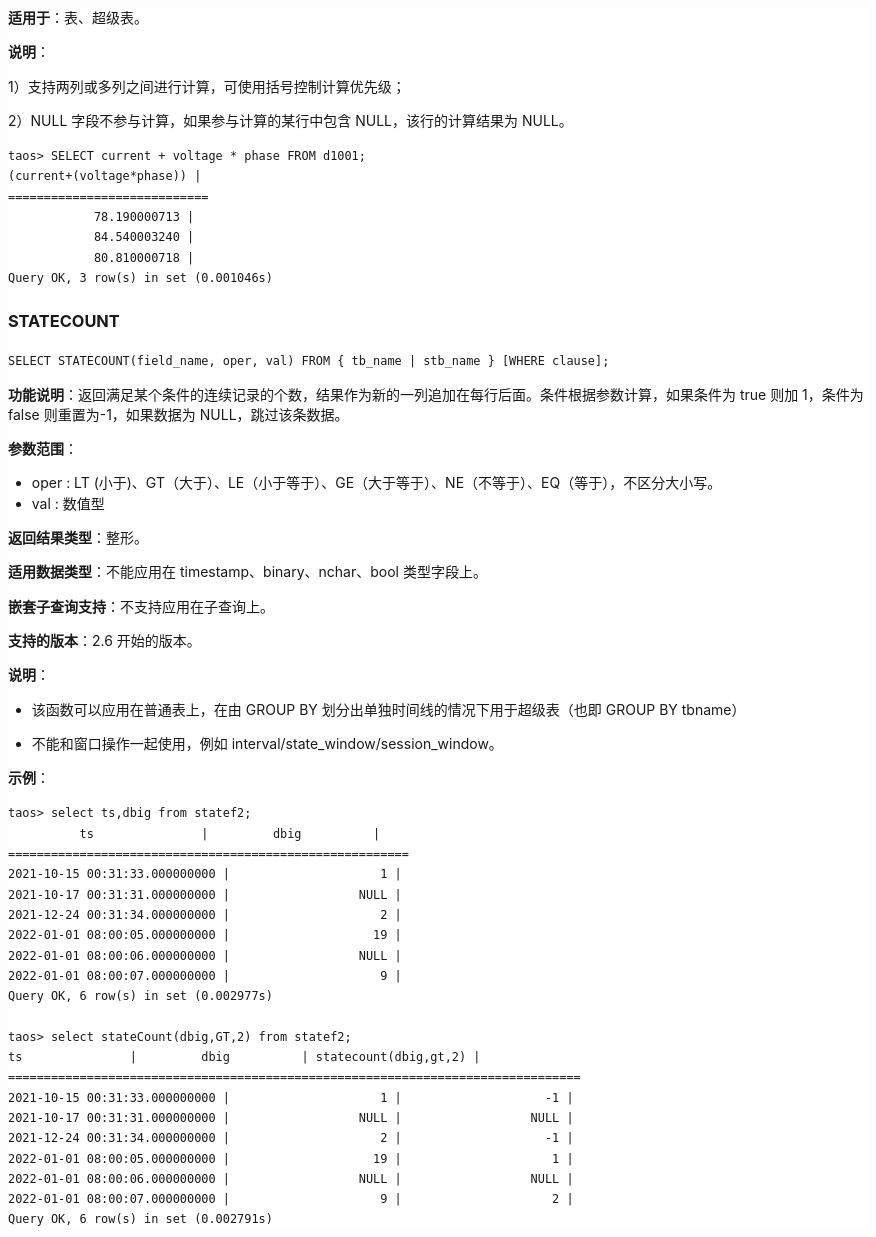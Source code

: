 **适用于**：表、超级表。

**说明**：

1）支持两列或多列之间进行计算，可使用括号控制计算优先级；

2）NULL 字段不参与计算，如果参与计算的某行中包含 NULL，该行的计算结果为 NULL。

```
taos> SELECT current + voltage * phase FROM d1001;
(current+(voltage*phase)) |
============================
            78.190000713 |
            84.540003240 |
            80.810000718 |
Query OK, 3 row(s) in set (0.001046s)
```

### STATECOUNT

```
SELECT STATECOUNT(field_name, oper, val) FROM { tb_name | stb_name } [WHERE clause];
```

**功能说明**：返回满足某个条件的连续记录的个数，结果作为新的一列追加在每行后面。条件根据参数计算，如果条件为 true 则加 1，条件为 false 则重置为-1，如果数据为 NULL，跳过该条数据。

**参数范围**：

- oper : LT (小于)、GT（大于）、LE（小于等于）、GE（大于等于）、NE（不等于）、EQ（等于），不区分大小写。
- val : 数值型

**返回结果类型**：整形。

**适用数据类型**：不能应用在 timestamp、binary、nchar、bool 类型字段上。

**嵌套子查询支持**：不支持应用在子查询上。

**支持的版本**：2.6 开始的版本。

**说明**：

- 该函数可以应用在普通表上，在由 GROUP BY 划分出单独时间线的情况下用于超级表（也即 GROUP BY tbname）

- 不能和窗口操作一起使用，例如 interval/state_window/session_window。

**示例**：

```
taos> select ts,dbig from statef2;
          ts               |         dbig          |
========================================================
2021-10-15 00:31:33.000000000 |                     1 |
2021-10-17 00:31:31.000000000 |                  NULL |
2021-12-24 00:31:34.000000000 |                     2 |
2022-01-01 08:00:05.000000000 |                    19 |
2022-01-01 08:00:06.000000000 |                  NULL |
2022-01-01 08:00:07.000000000 |                     9 |
Query OK, 6 row(s) in set (0.002977s)

taos> select stateCount(dbig,GT,2) from statef2;
ts               |         dbig          | statecount(dbig,gt,2) |
================================================================================
2021-10-15 00:31:33.000000000 |                     1 |                    -1 |
2021-10-17 00:31:31.000000000 |                  NULL |                  NULL |
2021-12-24 00:31:34.000000000 |                     2 |                    -1 |
2022-01-01 08:00:05.000000000 |                    19 |                     1 |
2022-01-01 08:00:06.000000000 |                  NULL |                  NULL |
2022-01-01 08:00:07.000000000 |                     9 |                     2 |
Query OK, 6 row(s) in set (0.002791s)
```
